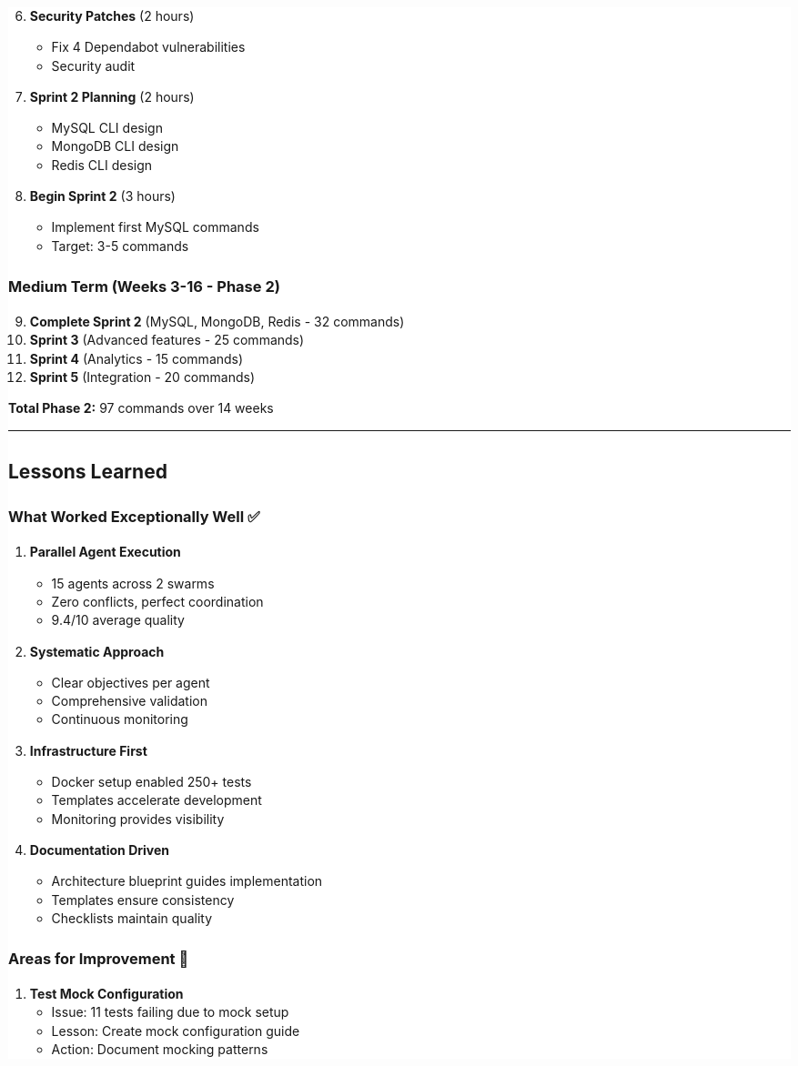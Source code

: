 6. **Security Patches** (2 hours)
   - Fix 4 Dependabot vulnerabilities
   - Security audit

7. **Sprint 2 Planning** (2 hours)
   - MySQL CLI design
   - MongoDB CLI design
   - Redis CLI design

8. **Begin Sprint 2** (3 hours)
   - Implement first MySQL commands
   - Target: 3-5 commands

### Medium Term (Weeks 3-16 - Phase 2)

9. **Complete Sprint 2** (MySQL, MongoDB, Redis - 32 commands)
10. **Sprint 3** (Advanced features - 25 commands)
11. **Sprint 4** (Analytics - 15 commands)
12. **Sprint 5** (Integration - 20 commands)

**Total Phase 2:** 97 commands over 14 weeks

---

## Lessons Learned

### What Worked Exceptionally Well ✅

1. **Parallel Agent Execution**
   - 15 agents across 2 swarms
   - Zero conflicts, perfect coordination
   - 9.4/10 average quality

2. **Systematic Approach**
   - Clear objectives per agent
   - Comprehensive validation
   - Continuous monitoring

3. **Infrastructure First**
   - Docker setup enabled 250+ tests
   - Templates accelerate development
   - Monitoring provides visibility

4. **Documentation Driven**
   - Architecture blueprint guides implementation
   - Templates ensure consistency
   - Checklists maintain quality

### Areas for Improvement 🔄

1. **Test Mock Configuration**
   - Issue: 11 tests failing due to mock setup
   - Lesson: Create mock configuration guide
   - Action: Document mocking patterns
